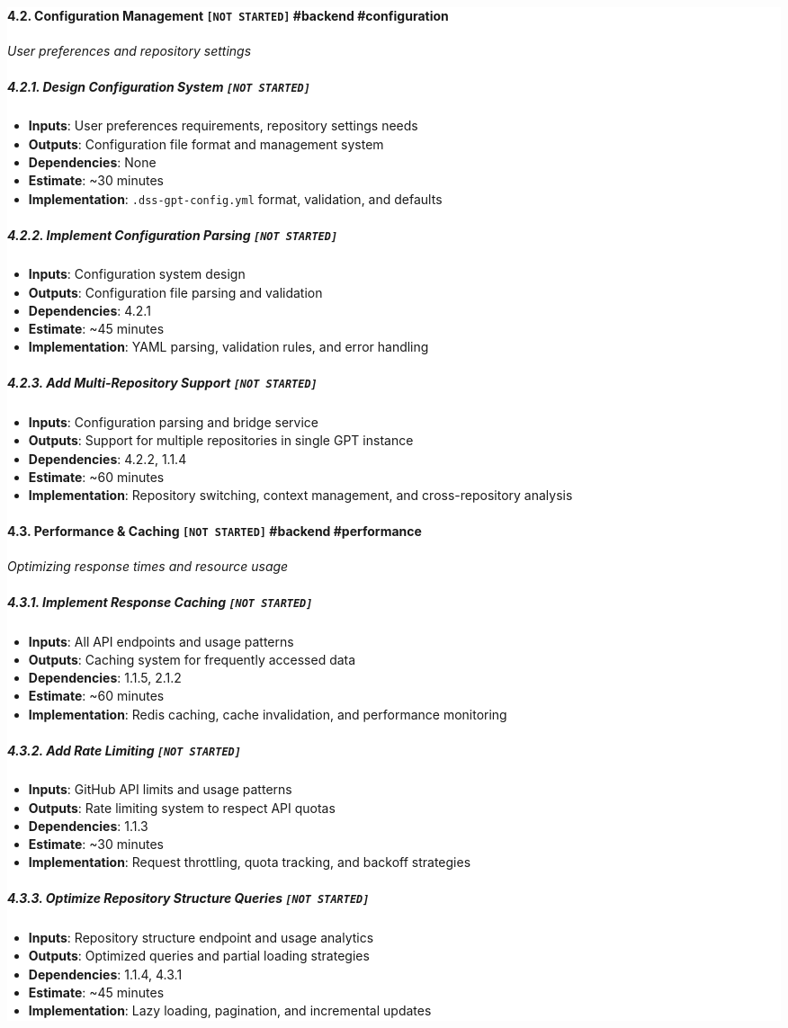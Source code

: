 #### 4.2. Configuration Management `[NOT STARTED]` #backend #configuration
*User preferences and repository settings*

##### 4.2.1. Design Configuration System `[NOT STARTED]`
- **Inputs**: User preferences requirements, repository settings needs
- **Outputs**: Configuration file format and management system
- **Dependencies**: None
- **Estimate**: ~30 minutes
- **Implementation**: `.dss-gpt-config.yml` format, validation, and defaults

##### 4.2.2. Implement Configuration Parsing `[NOT STARTED]`
- **Inputs**: Configuration system design
- **Outputs**: Configuration file parsing and validation
- **Dependencies**: 4.2.1
- **Estimate**: ~45 minutes
- **Implementation**: YAML parsing, validation rules, and error handling

##### 4.2.3. Add Multi-Repository Support `[NOT STARTED]`
- **Inputs**: Configuration parsing and bridge service
- **Outputs**: Support for multiple repositories in single GPT instance
- **Dependencies**: 4.2.2, 1.1.4
- **Estimate**: ~60 minutes
- **Implementation**: Repository switching, context management, and cross-repository analysis

#### 4.3. Performance & Caching `[NOT STARTED]` #backend #performance
*Optimizing response times and resource usage*

##### 4.3.1. Implement Response Caching `[NOT STARTED]`
- **Inputs**: All API endpoints and usage patterns
- **Outputs**: Caching system for frequently accessed data
- **Dependencies**: 1.1.5, 2.1.2
- **Estimate**: ~60 minutes
- **Implementation**: Redis caching, cache invalidation, and performance monitoring

##### 4.3.2. Add Rate Limiting `[NOT STARTED]`
- **Inputs**: GitHub API limits and usage patterns
- **Outputs**: Rate limiting system to respect API quotas
- **Dependencies**: 1.1.3
- **Estimate**: ~30 minutes
- **Implementation**: Request throttling, quota tracking, and backoff strategies

##### 4.3.3. Optimize Repository Structure Queries `[NOT STARTED]`
- **Inputs**: Repository structure endpoint and usage analytics
- **Outputs**: Optimized queries and partial loading strategies
- **Dependencies**: 1.1.4, 4.3.1
- **Estimate**: ~45 minutes
- **Implementation**: Lazy loading, pagination, and incremental updates
